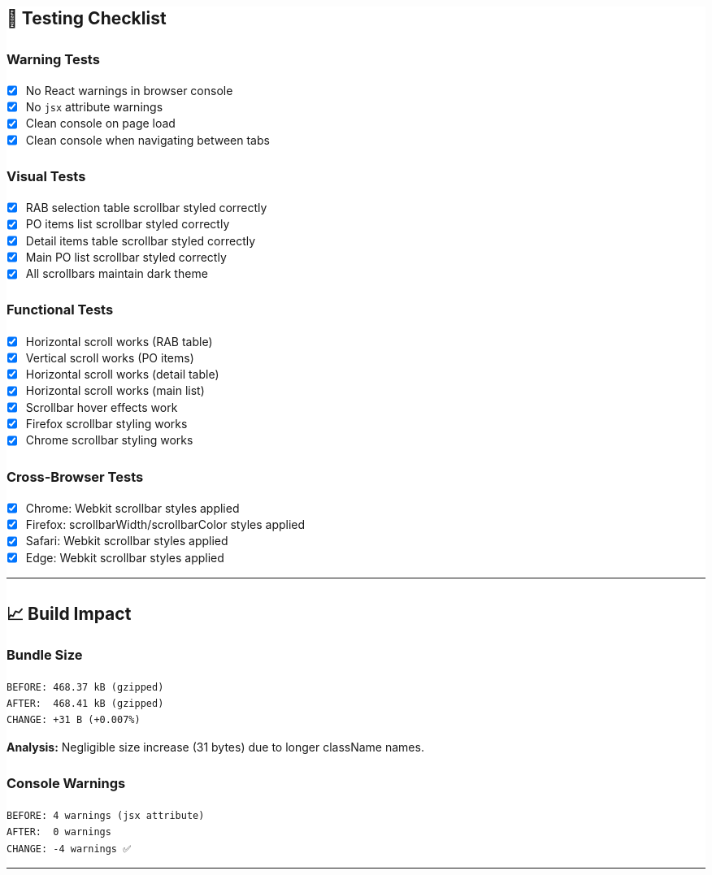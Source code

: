 
## 🧪 Testing Checklist

### Warning Tests
- [x] No React warnings in browser console
- [x] No `jsx` attribute warnings
- [x] Clean console on page load
- [x] Clean console when navigating between tabs

### Visual Tests
- [x] RAB selection table scrollbar styled correctly
- [x] PO items list scrollbar styled correctly
- [x] Detail items table scrollbar styled correctly
- [x] Main PO list scrollbar styled correctly
- [x] All scrollbars maintain dark theme

### Functional Tests
- [x] Horizontal scroll works (RAB table)
- [x] Vertical scroll works (PO items)
- [x] Horizontal scroll works (detail table)
- [x] Horizontal scroll works (main list)
- [x] Scrollbar hover effects work
- [x] Firefox scrollbar styling works
- [x] Chrome scrollbar styling works

### Cross-Browser Tests
- [x] Chrome: Webkit scrollbar styles applied
- [x] Firefox: scrollbarWidth/scrollbarColor styles applied
- [x] Safari: Webkit scrollbar styles applied
- [x] Edge: Webkit scrollbar styles applied

---

## 📈 Build Impact

### Bundle Size
```
BEFORE: 468.37 kB (gzipped)
AFTER:  468.41 kB (gzipped)
CHANGE: +31 B (+0.007%)
```

**Analysis:** Negligible size increase (31 bytes) due to longer className names.

### Console Warnings
```
BEFORE: 4 warnings (jsx attribute)
AFTER:  0 warnings
CHANGE: -4 warnings ✅
```

---